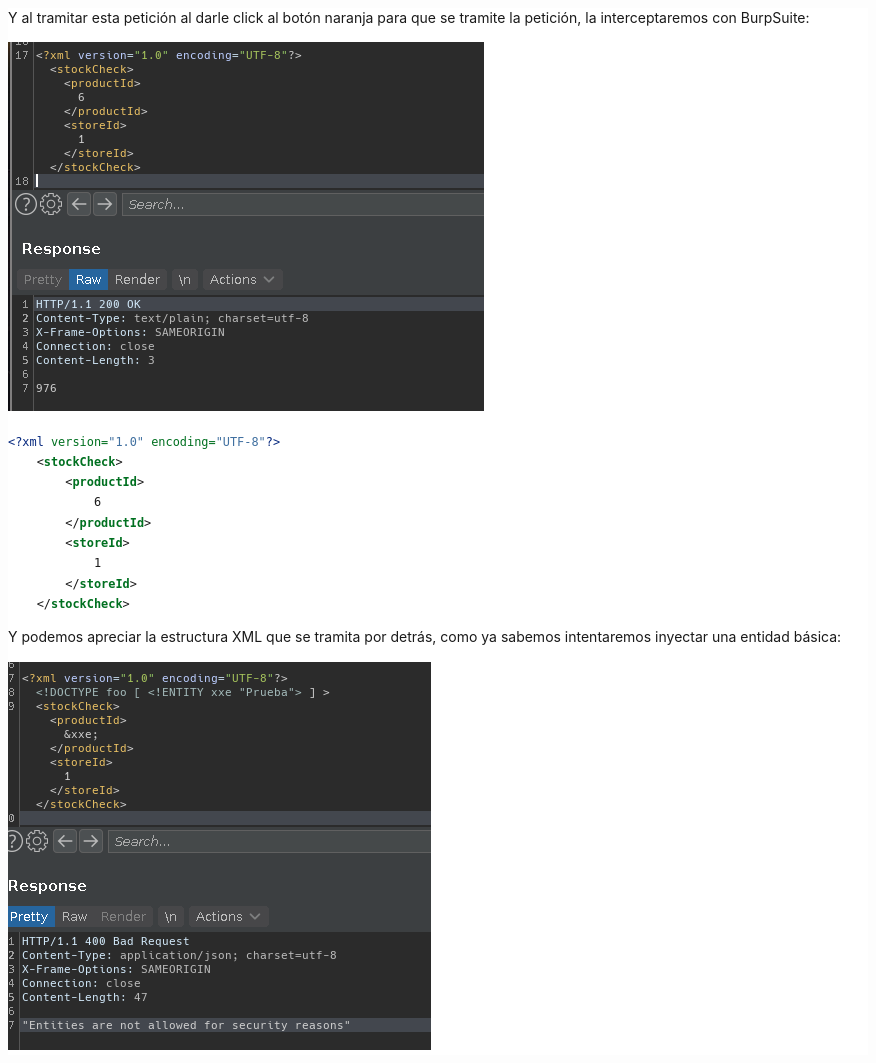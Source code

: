 Y al tramitar esta petición al darle click al botón naranja para que se tramite la petición, la interceptaremos con BurpSuite:

![struct](/assets/images/LabsXXE/lab6/struct.png)

```xml
<?xml version="1.0" encoding="UTF-8"?>
	<stockCheck>
		<productId>
			6
		</productId>
		<storeId>
			1
		</storeId>
	</stockCheck>
```

Y podemos apreciar la estructura XML que se tramita por detrás, como ya sabemos intentaremos inyectar una entidad básica:

![not](/assets/images/LabsXXE/lab6/not.png)
